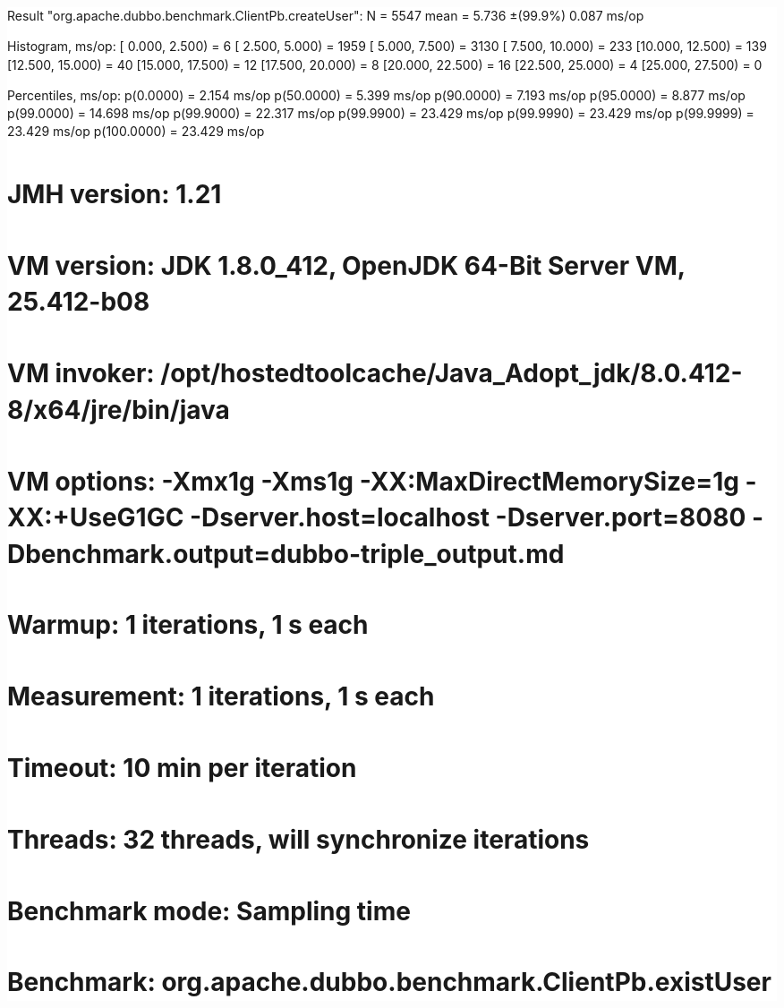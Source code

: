 

Result "org.apache.dubbo.benchmark.ClientPb.createUser":
  N = 5547
  mean =      5.736 ±(99.9%) 0.087 ms/op

  Histogram, ms/op:
    [ 0.000,  2.500) = 6 
    [ 2.500,  5.000) = 1959 
    [ 5.000,  7.500) = 3130 
    [ 7.500, 10.000) = 233 
    [10.000, 12.500) = 139 
    [12.500, 15.000) = 40 
    [15.000, 17.500) = 12 
    [17.500, 20.000) = 8 
    [20.000, 22.500) = 16 
    [22.500, 25.000) = 4 
    [25.000, 27.500) = 0 

  Percentiles, ms/op:
      p(0.0000) =      2.154 ms/op
     p(50.0000) =      5.399 ms/op
     p(90.0000) =      7.193 ms/op
     p(95.0000) =      8.877 ms/op
     p(99.0000) =     14.698 ms/op
     p(99.9000) =     22.317 ms/op
     p(99.9900) =     23.429 ms/op
     p(99.9990) =     23.429 ms/op
     p(99.9999) =     23.429 ms/op
    p(100.0000) =     23.429 ms/op


# JMH version: 1.21
# VM version: JDK 1.8.0_412, OpenJDK 64-Bit Server VM, 25.412-b08
# VM invoker: /opt/hostedtoolcache/Java_Adopt_jdk/8.0.412-8/x64/jre/bin/java
# VM options: -Xmx1g -Xms1g -XX:MaxDirectMemorySize=1g -XX:+UseG1GC -Dserver.host=localhost -Dserver.port=8080 -Dbenchmark.output=dubbo-triple_output.md
# Warmup: 1 iterations, 1 s each
# Measurement: 1 iterations, 1 s each
# Timeout: 10 min per iteration
# Threads: 32 threads, will synchronize iterations
# Benchmark mode: Sampling time
# Benchmark: org.apache.dubbo.benchmark.ClientPb.existUser
